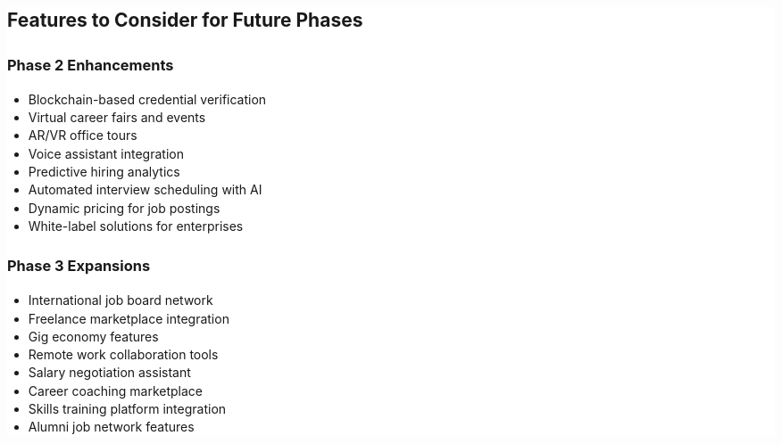 ## Features to Consider for Future Phases

### Phase 2 Enhancements
- Blockchain-based credential verification
- Virtual career fairs and events
- AR/VR office tours
- Voice assistant integration
- Predictive hiring analytics
- Automated interview scheduling with AI
- Dynamic pricing for job postings
- White-label solutions for enterprises

### Phase 3 Expansions
- International job board network
- Freelance marketplace integration
- Gig economy features
- Remote work collaboration tools
- Salary negotiation assistant
- Career coaching marketplace
- Skills training platform integration
- Alumni job network features